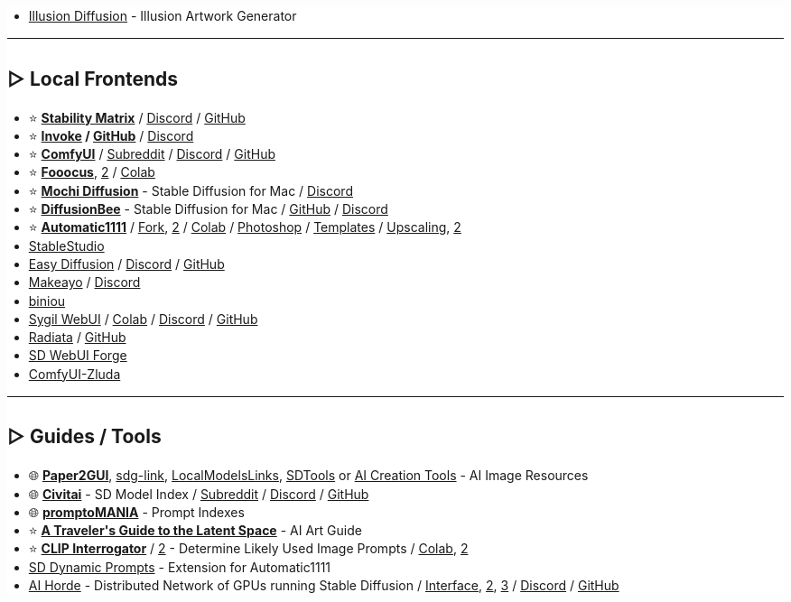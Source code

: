 * [Illusion Diffusion](https://huggingface.co/spaces/AP123/IllusionDiffusion) - Illusion Artwork Generator

***

## ▷ Local Frontends

* ⭐ **[Stability Matrix](https://lykos.ai/)** / [Discord](https://discord.com/invite/TUrgfECxHz) / [GitHub](https://github.com/LykosAI/StabilityMatrix)
* ⭐ **[Invoke](https://invoke-ai.github.io/InvokeAI/) / [GitHub](https://github.com/invoke-ai/InvokeAI)** / [Discord](https://discord.com/invite/ZmtBAhwWhy)
* ⭐ **[ComfyUI](https://www.comfy.org/)** / [Subreddit](https://www.reddit.com/r/comfyui/) / [Discord](https://discord.gg/comfyorg) / [GitHub](https://github.com/comfyanonymous/ComfyUI)
* ⭐ **[Fooocus](https://github.com/lllyasviel/Fooocus)**, [2](https://github.com/MoonRide303/Fooocus-MRE) / [Colab](https://colab.research.google.com/github/lllyasviel/Fooocus/blob/main/fooocus_colab.ipynb)
* ⭐ **[Mochi Diffusion](https://github.com/MochiDiffusion/MochiDiffusion)** - Stable Diffusion for Mac / [Discord](https://discord.com/invite/x2kartzxGv)
* ⭐ **[DiffusionBee](https://diffusionbee.com/)** - Stable Diffusion for Mac / [GitHub](https://github.com/divamgupta/diffusionbee-stable-diffusion-ui) / [Discord](https://discord.com/invite/t6rC5RaJQn)
* ⭐ **[Automatic1111](https://github.com/AUTOMATIC1111/stable-diffusion-webui)** / [Fork](https://github.com/anapnoe/stable-diffusion-webui-ux), [2](https://github.com/vladmandic/sdnext) / [Colab](https://github.com/AUTOMATIC1111/stable-diffusion-webui/wiki/Online-Services#google-colab) / [Photoshop](https://github.com/AbdullahAlfaraj/Auto-Photoshop-StableDiffusion-Plugin) / [Templates](https://github.com/ThereforeGames/unprompted) / [Upscaling](https://github.com/Coyote-A/ultimate-upscale-for-automatic1111), [2](https://github.com/pkuliyi2015/multidiffusion-upscaler-for-automatic1111)
* [StableStudio](https://github.com/Stability-AI/StableStudio)
* [Easy Diffusion](https://easydiffusion.github.io/) / [Discord](https://discord.com/invite/u9yhsFmEkB) / [GitHub](https://github.com/easydiffusion/easydiffusion)
* [Makeayo](https://makeayo.com) / [Discord](https://discord.gg/FbdSxdeV8m)
* [biniou](https://github.com/Woolverine94/biniou)
* [Sygil WebUI](https://sygil-dev.github.io/sygil-webui/) / [Colab](https://colab.research.google.com/github/Sygil-Dev/sygil-webui/blob/main/Web_based_UI_for_Stable_Diffusion_colab.ipynb) / [Discord](https://discord.com/invite/ttM8Tm6wge) / [GitHub](https://github.com/Sygil-Dev/sygil-webui)
* [Radiata](https://ddpn08.github.io/Radiata/en/) / [GitHub](https://github.com/ddPn08/Radiata)
* [SD WebUI Forge](https://github.com/lllyasviel/stable-diffusion-webui-forge)
* [ComfyUI-Zluda](https://github.com/patientx/ComfyUI-Zluda)

***

## ▷ Guides / Tools

* 🌐 **[Paper2GUI](https://github.com/Baiyuetribe/paper2gui/blob/main/README_en.md)**, [sdg-link](https://rentry.co/sdg-link), [LocalModelsLinks](https://rentry.org/LocalModelsLinks), [SDTools](https://sdtools.org) or [AI Creation Tools](https://docs.google.com/spreadsheets/d/1zYJUM-srhgIA7wrj4Pe4QqepAsHIEC00DydoTPv4PWg/edit#gid=0) - AI Image Resources
* 🌐 **[Civitai](https://civitai.com/)** - SD Model Index / [Subreddit](https://www.reddit.com/r/civitai/) / [Discord](https://discord.gg/UwX5wKwm6c) / [GitHub](https://github.com/civitai/civitai)
* 🌐 **[promptoMANIA](https://promptomania.com/)** - Prompt Indexes
* ⭐ **[A Traveler's Guide to the Latent Space](https://sweet-hall-e72.notion.site/A-Traveler-s-Guide-to-the-Latent-Space-85efba7e5e6a40e5bd3cae980f30235f)** - AI Art Guide
* ⭐ **[CLIP Interrogator](https://huggingface.co/spaces/pharmapsychotic/CLIP-Interrogator)** / [2](https://huggingface.co/spaces/fffiloni/CLIP-Interrogator-2) - Determine Likely Used Image Prompts / [Colab](https://colab.research.google.com/github/pharmapsychotic/clip-interrogator/blob/main/clip_interrogator.ipynb), [2](https://colab.research.google.com/github/pharmapsychotic/clip-interrogator/blob/open-clip/clip_interrogator.ipynb)
* [SD Dynamic Prompts](https://github.com/adieyal/sd-dynamic-prompts) - Extension for Automatic1111
* [AI Horde](https://stablehorde.net/) - Distributed Network of GPUs running Stable Diffusion / [Interface](https://aqualxx.github.io/stable-ui/), [2](https://tinybots.net/artbot), [3](https://artificial-art.eu/) / [Discord](https://discord.gg/3DxrhksKzn) / [GitHub](https://github.com/Haidra-Org/AI-Horde)